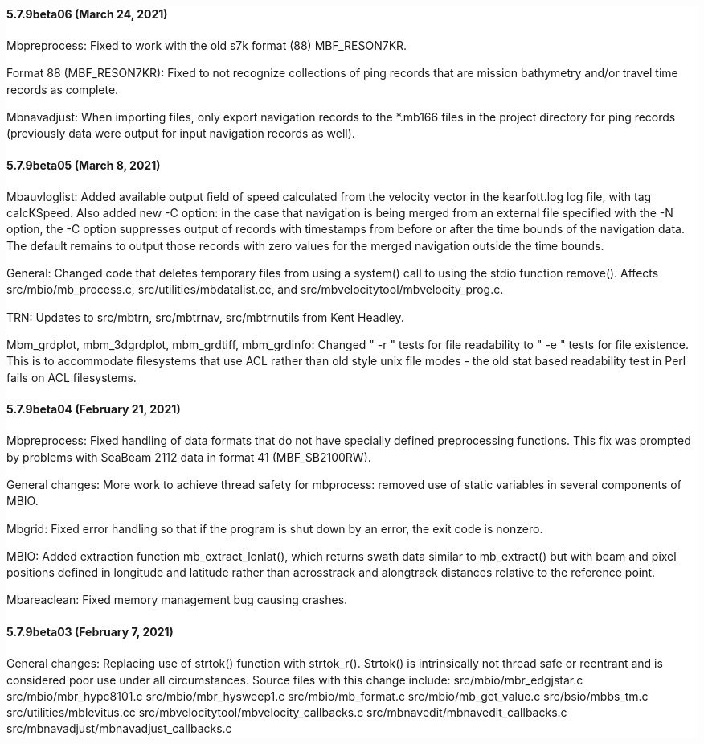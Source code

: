 #### 5.7.9beta06 (March 24, 2021)

Mbpreprocess: Fixed to work with the old s7k format (88) MBF_RESON7KR.

Format 88 (MBF_RESON7KR): Fixed to not recognize collections of ping records
that are mission bathymetry and/or travel time records as complete.

Mbnavadjust: When importing files, only export navigation records to the *.mb166
files in the project directory for ping records (previously data were output
for input navigation records as well).

#### 5.7.9beta05 (March 8, 2021)

Mbauvloglist: Added available output field of speed calculated from the velocity
vector in the kearfott.log log file, with tag calcKSpeed. Also added new -C option:
in the case that navigation is being merged from an external file specified with
the -N option, the -C option suppresses output of records with timestamps from
before or after the time bounds of the navigation data. The default remains to
output those records with zero values for the merged navigation outside the time
bounds.

General: Changed code that deletes temporary files from using a system()
call to using the stdio function remove(). Affects src/mbio/mb_process.c,
src/utilities/mbdatalist.cc, and src/mbvelocitytool/mbvelocity_prog.c.

TRN: Updates to src/mbtrn, src/mbtrnav, src/mbtrnutils from Kent Headley.

Mbm_grdplot, mbm_3dgrdplot, mbm_grdtiff, mbm_grdinfo: Changed " -r " tests for
file readability to " -e " tests for file existence. This is to accommodate
filesystems that use ACL rather than old style unix file modes - the old stat
based readability test in Perl fails on ACL filesystems.

#### 5.7.9beta04 (February 21, 2021)

Mbpreprocess: Fixed handling of data formats that do not have specially defined
preprocessing functions. This fix was prompted by problems with SeaBeam 2112 data
in format 41 (MBF_SB2100RW).

General changes: More work to achieve thread safety for mbprocess: removed use
of static variables in several components of MBIO.

Mbgrid: Fixed error handling so that if the program is shut down by an error,
the exit code is nonzero.

MBIO: Added extraction function mb_extract_lonlat(), which returns swath data
similar to mb_extract() but with beam and pixel positions defined in longitude
and latitude rather than acrosstrack and alongtrack distances relative to the
reference point.

Mbareaclean: Fixed memory management bug causing crashes.

#### 5.7.9beta03 (February 7, 2021)

General changes: Replacing use of strtok() function with strtok_r(). Strtok() is
intrinsically not thread safe or reentrant and is considered poor use under all
circumstances. Source files with this change include:
  src/mbio/mbr_edgjstar.c src/mbio/mbr_hypc8101.c src/mbio/mbr_hysweep1.c
  src/mbio/mb_format.c src/mbio/mb_get_value.c src/bsio/mbbs_tm.c
  src/utilities/mblevitus.cc src/mbvelocitytool/mbvelocity_callbacks.c
  src/mbnavedit/mbnavedit_callbacks.c src/mbnavadjust/mbnavadjust_callbacks.c
